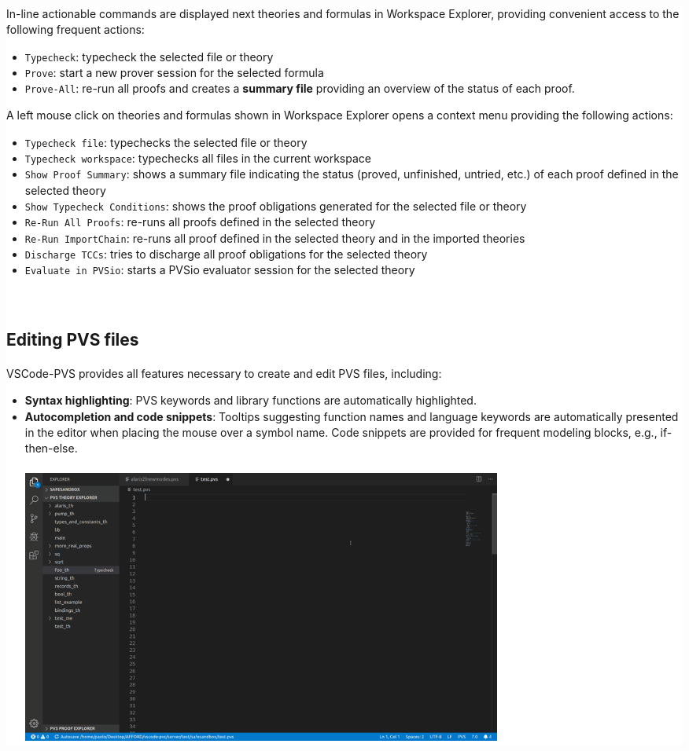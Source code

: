 In-line actionable commands are displayed next theories and formulas in Workspace Explorer, providing convenient access to the following frequent actions:
- `Typecheck`: typecheck the selected file or theory
- `Prove`: start a new prover session for the selected formula
- `Prove-All`: re-run all proofs and creates a **summary file** providing an overview of the status of each proof. 

A left mouse click on theories and formulas shown in Workspace Explorer opens a context menu providing the following actions:
- `Typecheck file`: typechecks the selected file or theory
- `Typecheck workspace`: typechecks all files in the current workspace
- `Show Proof Summary`: shows a summary file indicating the status (proved, unfinished, untried, etc.) of each proof defined in the selected theory
- `Show Typecheck Conditions`: shows the proof obligations generated for the selected file or theory
- `Re-Run All Proofs`: re-runs all proofs defined in the selected theory
- `Re-Run ImportChain`: re-runs all proof defined in the selected theory and in the imported theories
- `Discharge TCCs`: tries to discharge all proof obligations for the selected theory
- `Evaluate in PVSio`: starts a PVSio evaluator session for the selected theory

<br>

## Editing PVS files

VSCode-PVS provides all features necessary to create and edit PVS files, including:

- **Syntax highlighting**: PVS keywords and library functions are automatically highlighted.
- **Autocompletion and code snippets**: Tooltips suggesting function names and language keywords are automatically presented in the editor when placing the mouse over a symbol name. Code snippets are provided for frequent modeling blocks, e.g., if-then-else. 
<br><br> <img src="../screenshots/vscode-pvs-autocompletion.gif" width="600">

